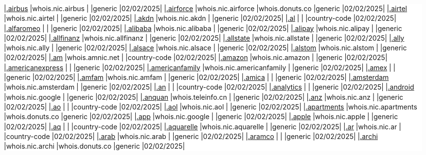 |[.airbus](https://www.iana.org/whois?q=airbus)                        |whois.nic.airbus                  |                |generic           |02/02/2025|
|[.airforce](https://www.iana.org/whois?q=airforce)                    |whois.nic.airforce                |whois.donuts.co |generic           |02/02/2025|
|[.airtel](https://www.iana.org/whois?q=airtel)                        |whois.nic.airtel                  |                |generic           |02/02/2025|
|[.akdn](https://www.iana.org/whois?q=akdn)                            |whois.nic.akdn                    |                |generic           |02/02/2025|
|[.al](https://www.iana.org/whois?q=al)                                |                                  |                |country-code      |02/02/2025|
|[.alfaromeo](https://www.iana.org/whois?q=alfaromeo)                  |                                  |                |generic           |02/02/2025|
|[.alibaba](https://www.iana.org/whois?q=alibaba)                      |whois.nic.alibaba                 |                |generic           |02/02/2025|
|[.alipay](https://www.iana.org/whois?q=alipay)                        |whois.nic.alipay                  |                |generic           |02/02/2025|
|[.allfinanz](https://www.iana.org/whois?q=allfinanz)                  |whois.nic.allfinanz               |                |generic           |02/02/2025|
|[.allstate](https://www.iana.org/whois?q=allstate)                    |whois.nic.allstate                |                |generic           |02/02/2025|
|[.ally](https://www.iana.org/whois?q=ally)                            |whois.nic.ally                    |                |generic           |02/02/2025|
|[.alsace](https://www.iana.org/whois?q=alsace)                        |whois.nic.alsace                  |                |generic           |02/02/2025|
|[.alstom](https://www.iana.org/whois?q=alstom)                        |whois.nic.alstom                  |                |generic           |02/02/2025|
|[.am](https://www.iana.org/whois?q=am)                                |whois.amnic.net                   |                |country-code      |02/02/2025|
|[.amazon](https://www.iana.org/whois?q=amazon)                        |whois.nic.amazon                  |                |generic           |02/02/2025|
|[.americanexpress](https://www.iana.org/whois?q=americanexpress)      |                                  |                |generic           |02/02/2025|
|[.americanfamily](https://www.iana.org/whois?q=americanfamily)        |whois.nic.americanfamily          |                |generic           |02/02/2025|
|[.amex](https://www.iana.org/whois?q=amex)                            |                                  |                |generic           |02/02/2025|
|[.amfam](https://www.iana.org/whois?q=amfam)                          |whois.nic.amfam                   |                |generic           |02/02/2025|
|[.amica](https://www.iana.org/whois?q=amica)                          |                                  |                |generic           |02/02/2025|
|[.amsterdam](https://www.iana.org/whois?q=amsterdam)                  |whois.nic.amsterdam               |                |generic           |02/02/2025|
|[.an](https://www.iana.org/whois?q=an)                                |                                  |                |country-code      |02/02/2025|
|[.analytics](https://www.iana.org/whois?q=analytics)                  |                                  |                |generic           |02/02/2025|
|[.android](https://www.iana.org/whois?q=android)                      |whois.nic.google                  |                |generic           |02/02/2025|
|[.anquan](https://www.iana.org/whois?q=anquan)                        |whois.teleinfo.cn                 |                |generic           |02/02/2025|
|[.anz](https://www.iana.org/whois?q=anz)                              |whois.nic.anz                     |                |generic           |02/02/2025|
|[.ao](https://www.iana.org/whois?q=ao)                                |                                  |                |country-code      |02/02/2025|
|[.aol](https://www.iana.org/whois?q=aol)                              |whois.nic.aol                     |                |generic           |02/02/2025|
|[.apartments](https://www.iana.org/whois?q=apartments)                |whois.nic.apartments              |whois.donuts.co |generic           |02/02/2025|
|[.app](https://www.iana.org/whois?q=app)                              |whois.nic.google                  |                |generic           |02/02/2025|
|[.apple](https://www.iana.org/whois?q=apple)                          |whois.nic.apple                   |                |generic           |02/02/2025|
|[.aq](https://www.iana.org/whois?q=aq)                                |                                  |                |country-code      |02/02/2025|
|[.aquarelle](https://www.iana.org/whois?q=aquarelle)                  |whois.nic.aquarelle               |                |generic           |02/02/2025|
|[.ar](https://www.iana.org/whois?q=ar)                                |whois.nic.ar                      |                |country-code      |02/02/2025|
|[.arab](https://www.iana.org/whois?q=arab)                            |whois.nic.arab                    |                |generic           |02/02/2025|
|[.aramco](https://www.iana.org/whois?q=aramco)                        |                                  |                |generic           |02/02/2025|
|[.archi](https://www.iana.org/whois?q=archi)                          |whois.nic.archi                   |whois.donuts.co |generic           |02/02/2025|